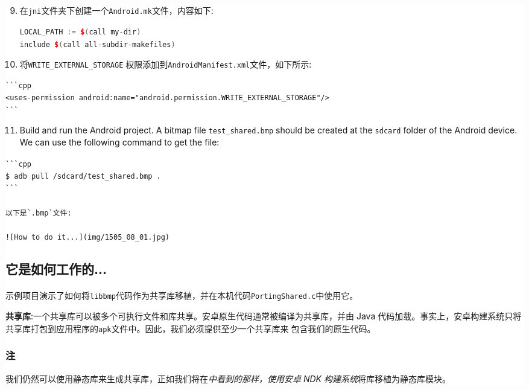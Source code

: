 9.  在`jni`文件夹下创建一个`Android.mk`文件，内容如下:

    ```cpp
    LOCAL_PATH := $(call my-dir)
    include $(call all-subdir-makefiles)
    ```

10.  将`WRITE_EXTERNAL_STORAGE` 权限添加到`AndroidManifest.xml`文件，如下所示:

    ```cpp
    <uses-permission android:name="android.permission.WRITE_EXTERNAL_STORAGE"/>
    ```

11.  Build and run the Android project. A bitmap file `test_shared.bmp` should be created at the `sdcard` folder of the Android device. We can use the following command to get the file:

    ```cpp
    $ adb pull /sdcard/test_shared.bmp .
    ```

    以下是`.bmp`文件:

    ![How to do it...](img/1505_08_01.jpg)

## 它是如何工作的...

示例项目演示了如何将`libbmp`代码作为共享库移植，并在本机代码`PortingShared.c`中使用它。

**共享库**:一个共享库可以被多个可执行文件和库共享。安卓原生代码通常被编译为共享库，并由 Java 代码加载。事实上，安卓构建系统只将共享库打包到应用程序的`apk`文件中。因此，我们必须提供至少一个共享库来 包含我们的原生代码。

### 注

我们仍然可以使用静态库来生成共享库，正如我们将在*中看到的那样，使用安卓 NDK 构建系统*将库移植为静态库模块。

